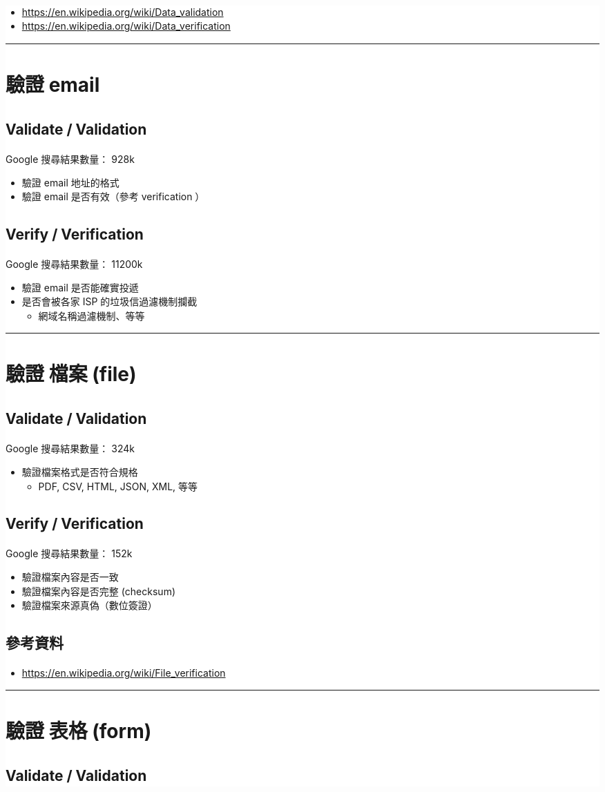 * https://en.wikipedia.org/wiki/Data_validation
* https://en.wikipedia.org/wiki/Data_verification

---
# 驗證 email

## Validate / Validation

Google 搜尋結果數量： 928k

* 驗證 email 地址的格式
* 驗證 email 是否有效（參考 verification ）

## Verify / Verification

Google 搜尋結果數量： 11200k

* 驗證 email 是否能確實投遞
* 是否會被各家 ISP 的垃圾信過濾機制攔截
  * 網域名稱過濾機制、等等

---
# 驗證 檔案 (file)

## Validate / Validation

Google 搜尋結果數量： 324k

* 驗證檔案格式是否符合規格
  * PDF, CSV, HTML, JSON, XML, 等等

## Verify / Verification

Google 搜尋結果數量： 152k

* 驗證檔案內容是否一致
* 驗證檔案內容是否完整 (checksum)
* 驗證檔案來源真偽（數位簽證）

## 參考資料

* https://en.wikipedia.org/wiki/File_verification

---
# 驗證 表格 (form)

## Validate / Validation
